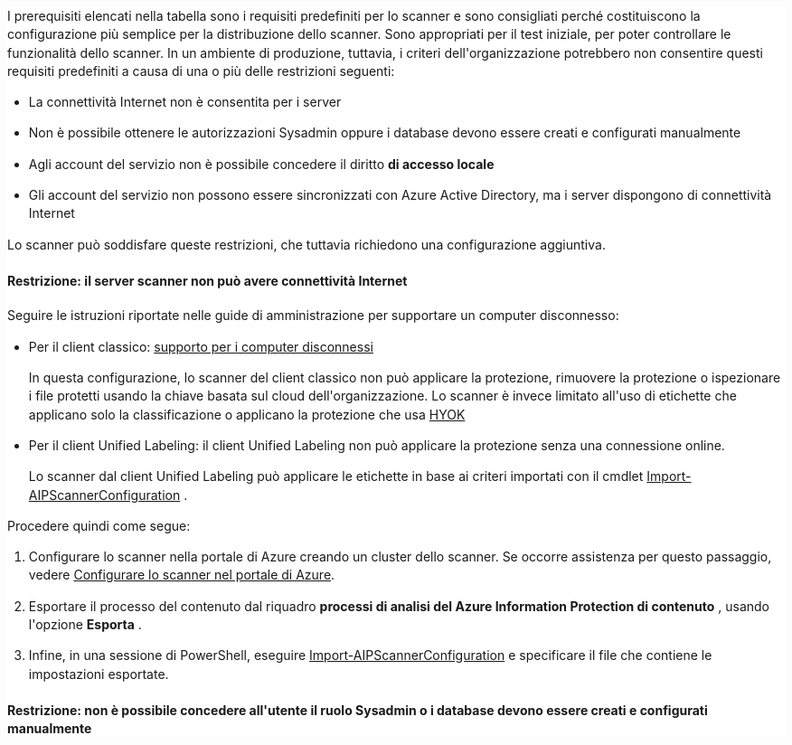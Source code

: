 I prerequisiti elencati nella tabella sono i requisiti predefiniti per lo scanner e sono consigliati perché costituiscono la configurazione più semplice per la distribuzione dello scanner. Sono appropriati per il test iniziale, per poter controllare le funzionalità dello scanner. In un ambiente di produzione, tuttavia, i criteri dell'organizzazione potrebbero non consentire questi requisiti predefiniti a causa di una o più delle restrizioni seguenti:

- La connettività Internet non è consentita per i server

- Non è possibile ottenere le autorizzazioni Sysadmin oppure i database devono essere creati e configurati manualmente

- Agli account del servizio non è possibile concedere il diritto **di accesso locale**

- Gli account del servizio non possono essere sincronizzati con Azure Active Directory, ma i server dispongono di connettività Internet

Lo scanner può soddisfare queste restrizioni, che tuttavia richiedono una configurazione aggiuntiva.


#### <a name="restriction-the-scanner-server-cannot-have-internet-connectivity"></a>Restrizione: il server scanner non può avere connettività Internet

Seguire le istruzioni riportate nelle guide di amministrazione per supportare un computer disconnesso:

- Per il client classico: [supporto per i computer disconnessi](./rms-client/client-admin-guide-customizations.md#support-for-disconnected-computers)
    
    In questa configurazione, lo scanner del client classico non può applicare la protezione, rimuovere la protezione o ispezionare i file protetti usando la chiave basata sul cloud dell'organizzazione. Lo scanner è invece limitato all'uso di etichette che applicano solo la classificazione o applicano la protezione che usa [HYOK](configure-adrms-restrictions.md)

- Per il client Unified Labeling: il client Unified Labeling non può applicare la protezione senza una connessione online. 
    
    Lo scanner dal client Unified Labeling può applicare le etichette in base ai criteri importati con il cmdlet [Import-AIPScannerConfiguration](https://docs.microsoft.com/powershell/module/azureinformationprotection/Import-AIPScannerConfiguration?view=azureipps) .

Procedere quindi come segue:

1. Configurare lo scanner nella portale di Azure creando un cluster dello scanner. Se occorre assistenza per questo passaggio, vedere [Configurare lo scanner nel portale di Azure](#configure-the-scanner-in-the-azure-portal).

2. Esportare il processo del contenuto dal riquadro **processi di analisi del Azure Information Protection di contenuto** , usando l'opzione **Esporta** .

3. Infine, in una sessione di PowerShell, eseguire [Import-AIPScannerConfiguration](/powershell/module/azureinformationprotection/Import-AIPScannerConfiguration) e specificare il file che contiene le impostazioni esportate.

#### <a name="restriction-you-cannot-be-granted-sysadmin-or-databases-must-be-created-and-configured-manually"></a>Restrizione: non è possibile concedere all'utente il ruolo Sysadmin o i database devono essere creati e configurati manualmente

